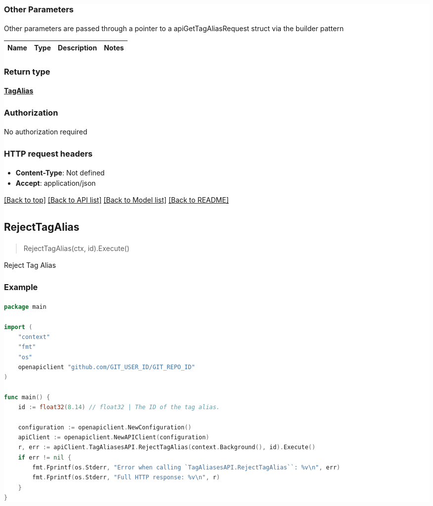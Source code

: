 ### Other Parameters

Other parameters are passed through a pointer to a apiGetTagAliasRequest struct via the builder pattern


Name | Type | Description  | Notes
------------- | ------------- | ------------- | -------------


### Return type

[**TagAlias**](TagAlias.md)

### Authorization

No authorization required

### HTTP request headers

- **Content-Type**: Not defined
- **Accept**: application/json

[[Back to top]](#) [[Back to API list]](../README.md#documentation-for-api-endpoints)
[[Back to Model list]](../README.md#documentation-for-models)
[[Back to README]](../README.md)


## RejectTagAlias

> RejectTagAlias(ctx, id).Execute()

Reject Tag Alias



### Example

```go
package main

import (
	"context"
	"fmt"
	"os"
	openapiclient "github.com/GIT_USER_ID/GIT_REPO_ID"
)

func main() {
	id := float32(8.14) // float32 | The ID of the tag alias.

	configuration := openapiclient.NewConfiguration()
	apiClient := openapiclient.NewAPIClient(configuration)
	r, err := apiClient.TagAliasesAPI.RejectTagAlias(context.Background(), id).Execute()
	if err != nil {
		fmt.Fprintf(os.Stderr, "Error when calling `TagAliasesAPI.RejectTagAlias``: %v\n", err)
		fmt.Fprintf(os.Stderr, "Full HTTP response: %v\n", r)
	}
}
```
